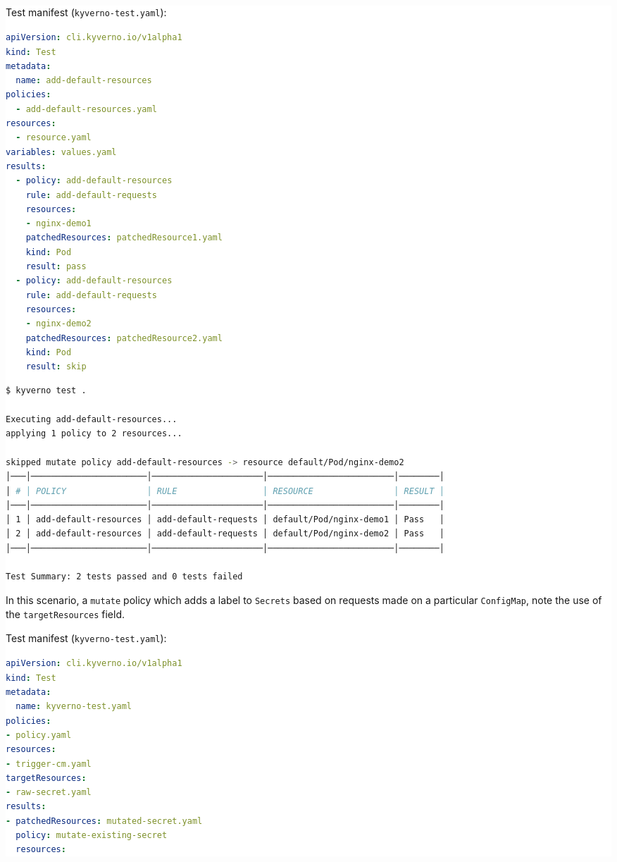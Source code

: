 Test manifest (`kyverno-test.yaml`):

```yaml
apiVersion: cli.kyverno.io/v1alpha1
kind: Test
metadata:
  name: add-default-resources
policies:
  - add-default-resources.yaml
resources:
  - resource.yaml
variables: values.yaml
results:
  - policy: add-default-resources
    rule: add-default-requests
    resources:
    - nginx-demo1
    patchedResources: patchedResource1.yaml
    kind: Pod
    result: pass
  - policy: add-default-resources
    rule: add-default-requests
    resources:
    - nginx-demo2
    patchedResources: patchedResource2.yaml
    kind: Pod
    result: skip
```

```sh
$ kyverno test .

Executing add-default-resources...
applying 1 policy to 2 resources... 

skipped mutate policy add-default-resources -> resource default/Pod/nginx-demo2
│───│───────────────────────│──────────────────────│─────────────────────────│────────│
│ # │ POLICY                │ RULE                 │ RESOURCE                │ RESULT │
│───│───────────────────────│──────────────────────│─────────────────────────│────────│
│ 1 │ add-default-resources │ add-default-requests │ default/Pod/nginx-demo1 │ Pass   │
│ 2 │ add-default-resources │ add-default-requests │ default/Pod/nginx-demo2 │ Pass   │
│───│───────────────────────│──────────────────────│─────────────────────────│────────│

Test Summary: 2 tests passed and 0 tests failed
```

In this scenario, a `mutate` policy which adds a label to `Secrets` based on requests made on a particular `ConfigMap`,
note the use of the `targetResources` field.

Test manifest (`kyverno-test.yaml`):
```yaml
apiVersion: cli.kyverno.io/v1alpha1
kind: Test
metadata:
  name: kyverno-test.yaml
policies:
- policy.yaml
resources:
- trigger-cm.yaml
targetResources:
- raw-secret.yaml
results:
- patchedResources: mutated-secret.yaml
  policy: mutate-existing-secret
  resources:
```